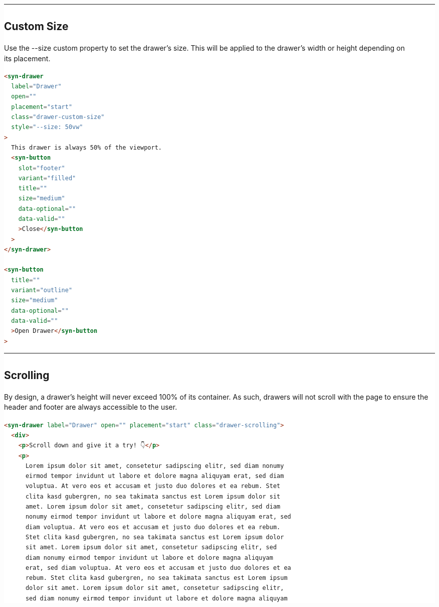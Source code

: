 
---

## Custom Size

Use the --size custom property to set the drawer’s size. This will be applied to the drawer’s width or height depending on its placement.

```html
<syn-drawer
  label="Drawer"
  open=""
  placement="start"
  class="drawer-custom-size"
  style="--size: 50vw"
>
  This drawer is always 50% of the viewport.
  <syn-button
    slot="footer"
    variant="filled"
    title=""
    size="medium"
    data-optional=""
    data-valid=""
    >Close</syn-button
  >
</syn-drawer>

<syn-button
  title=""
  variant="outline"
  size="medium"
  data-optional=""
  data-valid=""
  >Open Drawer</syn-button
>

```

---

## Scrolling

By design, a drawer’s height will never exceed 100% of its container. As such, drawers will not scroll with the page to ensure the header and footer are always accessible to the user.

```html
<syn-drawer label="Drawer" open="" placement="start" class="drawer-scrolling">
  <div>
    <p>Scroll down and give it a try! 👇</p>
    <p>
      Lorem ipsum dolor sit amet, consetetur sadipscing elitr, sed diam nonumy
      eirmod tempor invidunt ut labore et dolore magna aliquyam erat, sed diam
      voluptua. At vero eos et accusam et justo duo dolores et ea rebum. Stet
      clita kasd gubergren, no sea takimata sanctus est Lorem ipsum dolor sit
      amet. Lorem ipsum dolor sit amet, consetetur sadipscing elitr, sed diam
      nonumy eirmod tempor invidunt ut labore et dolore magna aliquyam erat, sed
      diam voluptua. At vero eos et accusam et justo duo dolores et ea rebum.
      Stet clita kasd gubergren, no sea takimata sanctus est Lorem ipsum dolor
      sit amet. Lorem ipsum dolor sit amet, consetetur sadipscing elitr, sed
      diam nonumy eirmod tempor invidunt ut labore et dolore magna aliquyam
      erat, sed diam voluptua. At vero eos et accusam et justo duo dolores et ea
      rebum. Stet clita kasd gubergren, no sea takimata sanctus est Lorem ipsum
      dolor sit amet. Lorem ipsum dolor sit amet, consetetur sadipscing elitr,
      sed diam nonumy eirmod tempor invidunt ut labore et dolore magna aliquyam
```